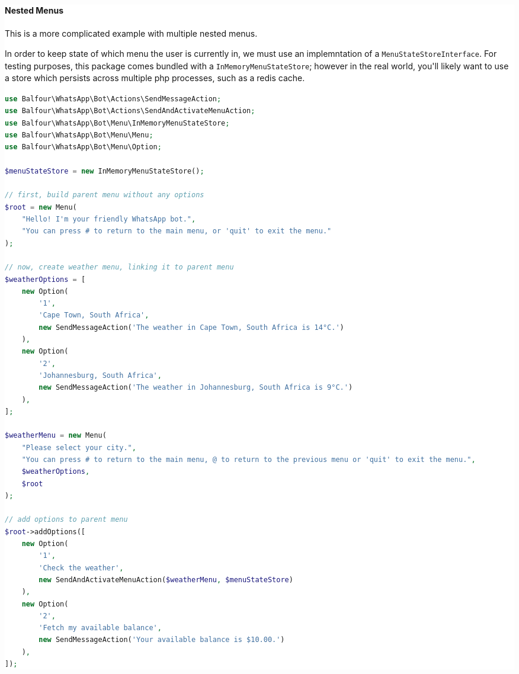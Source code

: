 #### Nested Menus

This is a more complicated example with multiple nested menus.

In order to keep state of which menu the user is currently in, we must use an implemntation of
a `MenuStateStoreInterface`.  For testing purposes, this package comes bundled with a
`InMemoryMenuStateStore`; however in the real world, you'll likely want to use a store which
persists across multiple php processes, such as a redis cache.

```php
use Balfour\WhatsApp\Bot\Actions\SendMessageAction;
use Balfour\WhatsApp\Bot\Actions\SendAndActivateMenuAction;
use Balfour\WhatsApp\Bot\Menu\InMemoryMenuStateStore;
use Balfour\WhatsApp\Bot\Menu\Menu;
use Balfour\WhatsApp\Bot\Menu\Option;

$menuStateStore = new InMemoryMenuStateStore();

// first, build parent menu without any options
$root = new Menu(
    "Hello! I'm your friendly WhatsApp bot.",
    "You can press # to return to the main menu, or 'quit' to exit the menu."
);

// now, create weather menu, linking it to parent menu
$weatherOptions = [
    new Option(
        '1',
        'Cape Town, South Africa',
        new SendMessageAction('The weather in Cape Town, South Africa is 14°C.')
    ),
    new Option(
        '2',
        'Johannesburg, South Africa',
        new SendMessageAction('The weather in Johannesburg, South Africa is 9°C.')
    ),
];

$weatherMenu = new Menu(
    "Please select your city.",
    "You can press # to return to the main menu, @ to return to the previous menu or 'quit' to exit the menu.",
    $weatherOptions,
    $root
);

// add options to parent menu
$root->addOptions([
    new Option(
        '1',
        'Check the weather',
        new SendAndActivateMenuAction($weatherMenu, $menuStateStore)
    ),
    new Option(
        '2',
        'Fetch my available balance',
        new SendMessageAction('Your available balance is $10.00.')
    ),
]);
```
